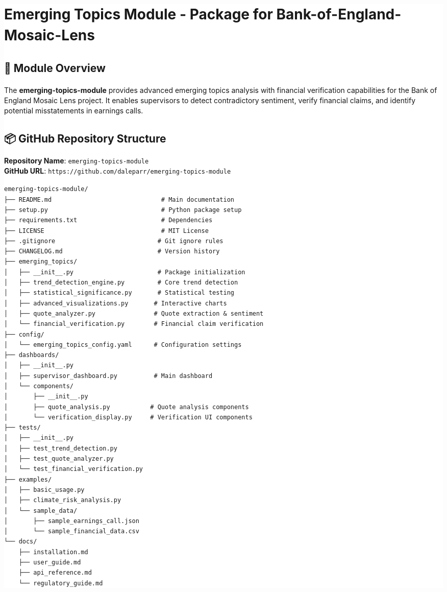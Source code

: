# Emerging Topics Module - Package for Bank-of-England-Mosaic-Lens

## 🎯 Module Overview

The **emerging-topics-module** provides advanced emerging topics analysis with financial verification capabilities for the Bank of England Mosaic Lens project. It enables supervisors to detect contradictory sentiment, verify financial claims, and identify potential misstatements in earnings calls.

## 📦 GitHub Repository Structure

**Repository Name**: `emerging-topics-module`  
**GitHub URL**: `https://github.com/daleparr/emerging-topics-module`

```
emerging-topics-module/
├── README.md                              # Main documentation
├── setup.py                               # Python package setup
├── requirements.txt                       # Dependencies
├── LICENSE                                # MIT License
├── .gitignore                            # Git ignore rules
├── CHANGELOG.md                          # Version history
├── emerging_topics/
│   ├── __init__.py                       # Package initialization
│   ├── trend_detection_engine.py         # Core trend detection
│   ├── statistical_significance.py       # Statistical testing
│   ├── advanced_visualizations.py       # Interactive charts
│   ├── quote_analyzer.py                # Quote extraction & sentiment
│   └── financial_verification.py        # Financial claim verification
├── config/
│   └── emerging_topics_config.yaml      # Configuration settings
├── dashboards/
│   ├── __init__.py
│   ├── supervisor_dashboard.py          # Main dashboard
│   └── components/
│       ├── __init__.py
│       ├── quote_analysis.py           # Quote analysis components
│       └── verification_display.py     # Verification UI components
├── tests/
│   ├── __init__.py
│   ├── test_trend_detection.py
│   ├── test_quote_analyzer.py
│   └── test_financial_verification.py
├── examples/
│   ├── basic_usage.py
│   ├── climate_risk_analysis.py
│   └── sample_data/
│       ├── sample_earnings_call.json
│       └── sample_financial_data.csv
└── docs/
    ├── installation.md
    ├── user_guide.md
    ├── api_reference.md
    └── regulatory_guide.md
```
